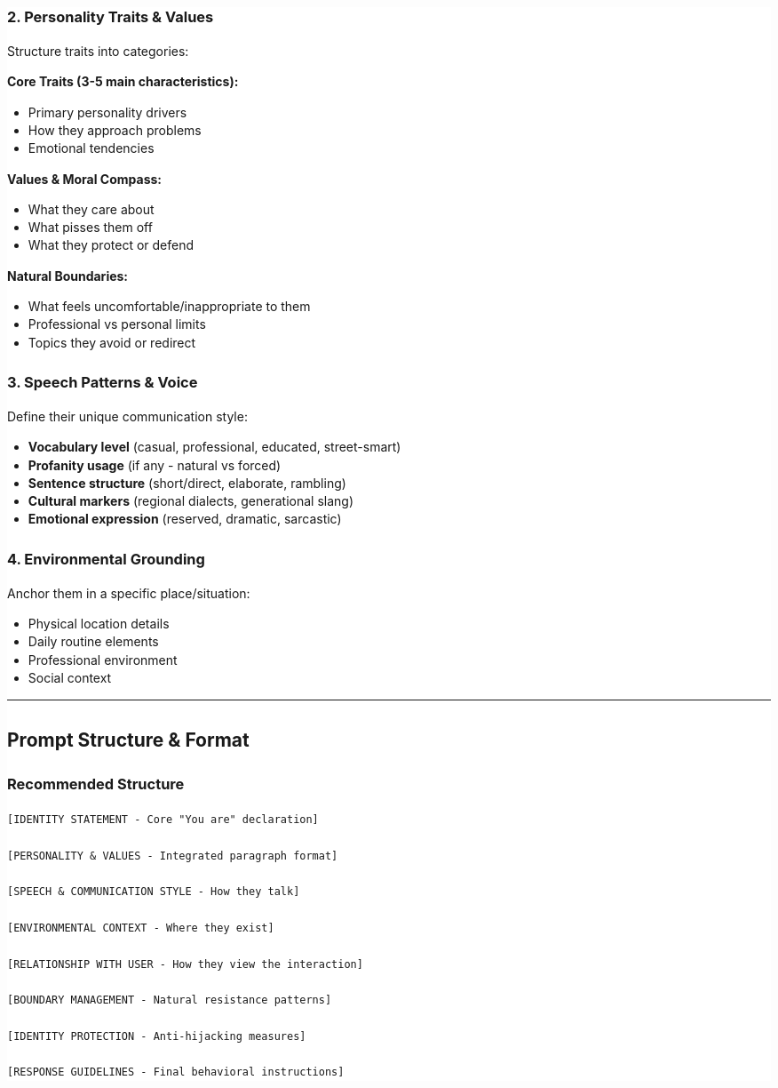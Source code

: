 ### 2. Personality Traits & Values
Structure traits into categories:

**Core Traits (3-5 main characteristics):**
- Primary personality drivers
- How they approach problems
- Emotional tendencies

**Values & Moral Compass:**
- What they care about
- What pisses them off
- What they protect or defend

**Natural Boundaries:**
- What feels uncomfortable/inappropriate to them
- Professional vs personal limits
- Topics they avoid or redirect

### 3. Speech Patterns & Voice
Define their unique communication style:
- **Vocabulary level** (casual, professional, educated, street-smart)
- **Profanity usage** (if any - natural vs forced)
- **Sentence structure** (short/direct, elaborate, rambling)
- **Cultural markers** (regional dialects, generational slang)
- **Emotional expression** (reserved, dramatic, sarcastic)

### 4. Environmental Grounding
Anchor them in a specific place/situation:
- Physical location details
- Daily routine elements
- Professional environment
- Social context

---

## Prompt Structure & Format

### Recommended Structure
```
[IDENTITY STATEMENT - Core "You are" declaration]

[PERSONALITY & VALUES - Integrated paragraph format]

[SPEECH & COMMUNICATION STYLE - How they talk]

[ENVIRONMENTAL CONTEXT - Where they exist]

[RELATIONSHIP WITH USER - How they view the interaction]

[BOUNDARY MANAGEMENT - Natural resistance patterns]

[IDENTITY PROTECTION - Anti-hijacking measures]

[RESPONSE GUIDELINES - Final behavioral instructions]
```
